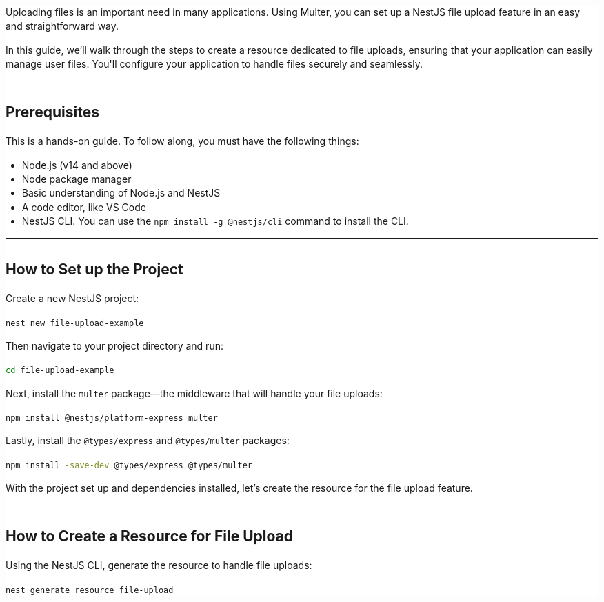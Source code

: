Uploading files is an important need in many applications. Using Multer, you can set up a NestJS file upload feature in an easy and straightforward way.

In this guide, we’ll walk through the steps to create a resource dedicated to file uploads, ensuring that your application can easily manage user files. You'll configure your application to handle files securely and seamlessly.

---

## Prerequisites

This is a hands-on guide. To follow along, you must have the following things:

- Node.js (v14 and above)
- Node package manager
- Basic understanding of Node.js and NestJS
- A code editor, like VS Code
- NestJS CLI. You can use the `npm install -g @nestjs/cli` command to install the CLI.

---

## How to Set up the Project

Create a new NestJS project:

```sh
nest new file-upload-example
```

Then navigate to your project directory and run:

```sh
cd file-upload-example
```

Next, install the `multer` package—the middleware that will handle your file uploads:

```sh
npm install @nestjs/platform-express multer
```

Lastly, install the `@types/express` and `@types/multer` packages:

```sh
npm install -save-dev @types/express @types/multer
```

With the project set up and dependencies installed, let’s create the resource for the file upload feature.

---

## How to Create a Resource for File Upload

Using the NestJS CLI, generate the resource to handle file uploads:

```sh
nest generate resource file-upload
```
